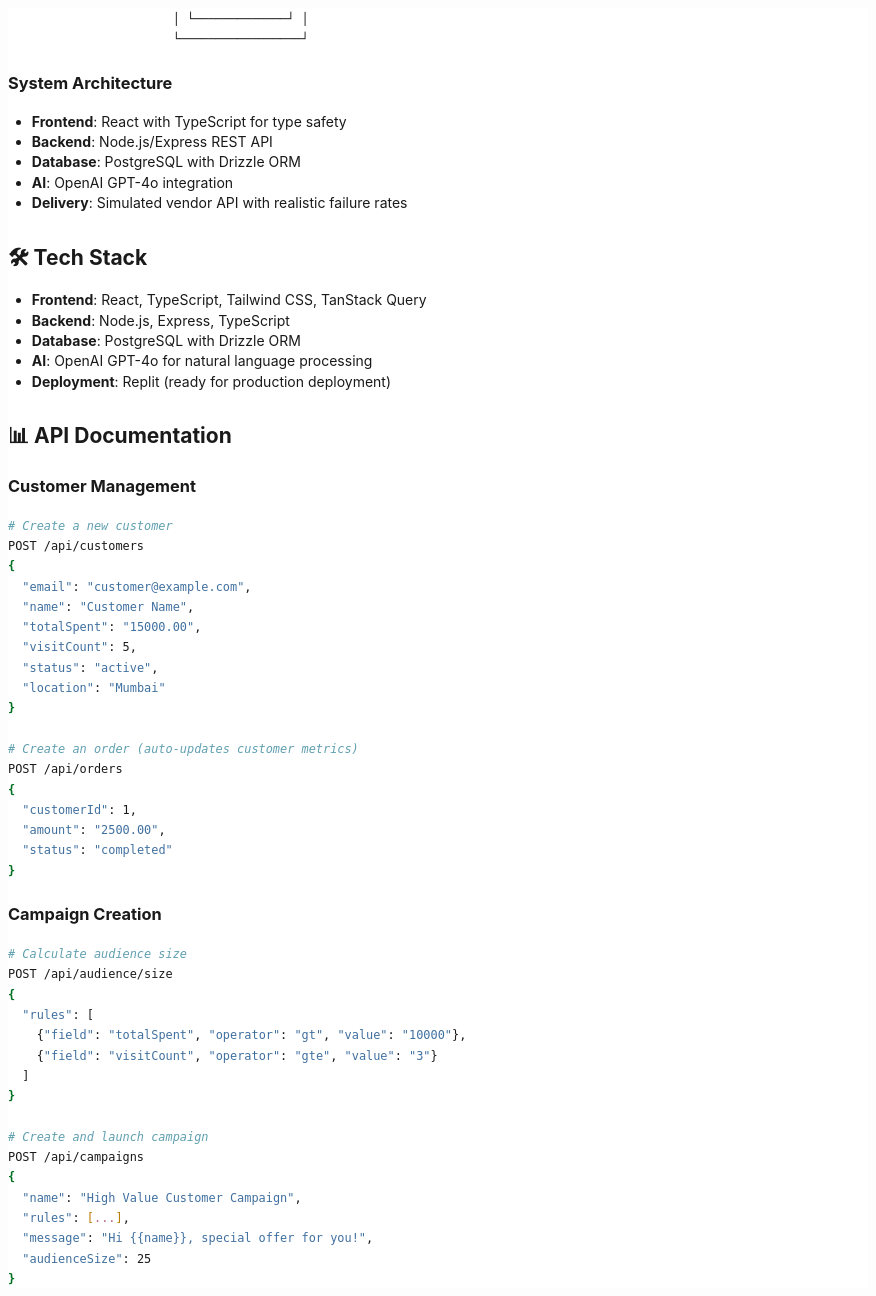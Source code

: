 ```
                       │ └─────────────┘ │
                       └─────────────────┘
```

### System Architecture
- **Frontend**: React with TypeScript for type safety
- **Backend**: Node.js/Express REST API
- **Database**: PostgreSQL with Drizzle ORM
- **AI**: OpenAI GPT-4o integration
- **Delivery**: Simulated vendor API with realistic failure rates

## 🛠️ Tech Stack

- **Frontend**: React, TypeScript, Tailwind CSS, TanStack Query
- **Backend**: Node.js, Express, TypeScript
- **Database**: PostgreSQL with Drizzle ORM
- **AI**: OpenAI GPT-4o for natural language processing
- **Deployment**: Replit (ready for production deployment)

## 📊 API Documentation

### Customer Management
```bash
# Create a new customer
POST /api/customers
{
  "email": "customer@example.com",
  "name": "Customer Name",
  "totalSpent": "15000.00",
  "visitCount": 5,
  "status": "active",
  "location": "Mumbai"
}

# Create an order (auto-updates customer metrics)
POST /api/orders
{
  "customerId": 1,
  "amount": "2500.00",
  "status": "completed"
}
```

### Campaign Creation
```bash
# Calculate audience size
POST /api/audience/size
{
  "rules": [
    {"field": "totalSpent", "operator": "gt", "value": "10000"},
    {"field": "visitCount", "operator": "gte", "value": "3"}
  ]
}

# Create and launch campaign
POST /api/campaigns
{
  "name": "High Value Customer Campaign",
  "rules": [...],
  "message": "Hi {{name}}, special offer for you!",
  "audienceSize": 25
}
```